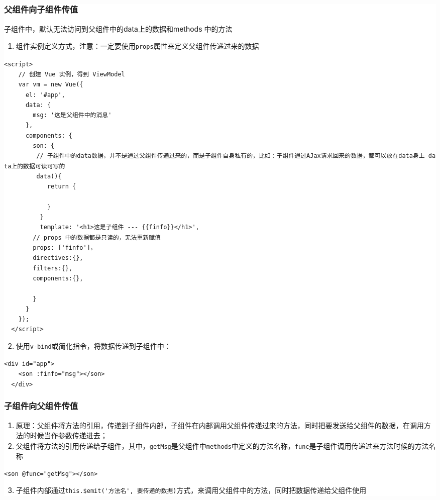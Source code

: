 

### 父组件向子组件传值

子组件中，默认无法访问到父组件中的data上的数据和methods 中的方法

1. 组件实例定义方式，注意：一定要使用`props`属性来定义父组件传递过来的数据

```
<script>
    // 创建 Vue 实例，得到 ViewModel
    var vm = new Vue({
      el: '#app',
      data: {
        msg: '这是父组件中的消息'
      },
      components: {
        son: {
       	 // 子组件中的data数据，并不是通过父组件传递过来的，而是子组件自身私有的，比如：子组件通过AJax请求回来的数据，都可以放在data身上 data上的数据可读可写的
         data(){
       	  	return {
       	  	
       	  	}
       	  }
          template: '<h1>这是子组件 --- {{finfo}}</h1>',
        // props 中的数据都是只读的，无法重新赋值 
        props: ['finfo']，
        directives:{},
        filters:{},
        components:{},
      
        } 
      }
    });
  </script>
```

2. 使用`v-bind`或简化指令，将数据传递到子组件中：

```
<div id="app">
    <son :finfo="msg"></son>
  </div>
```

### 子组件向父组件传值

1. 原理：父组件将方法的引用，传递到子组件内部，子组件在内部调用父组件传递过来的方法，同时把要发送给父组件的数据，在调用方法的时候当作参数传递进去；
2. 父组件将方法的引用传递给子组件，其中，`getMsg`是父组件中`methods`中定义的方法名称，`func`是子组件调用传递过来方法时候的方法名称

```
<son @func="getMsg"></son>
```

3. 子组件内部通过`this.$emit('方法名', 要传递的数据)`方式，来调用父组件中的方法，同时把数据传递给父组件使用

